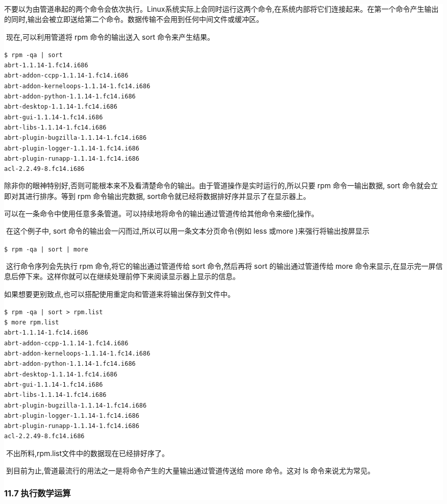 ​		不要以为由管道串起的两个命令会依次执行。Linux系统实际上会同时运行这两个命令,在系统内部将它们连接起来。在第一个命令产生输出的同时,输出会被立即送给第二个命令。数据传输不会用到任何中间文件或缓冲区。

​	现在,可以利用管道将 rpm 命令的输出送入 sort 命令来产生结果。

```shell
$ rpm -qa | sort
abrt-1.1.14-1.fc14.i686
abrt-addon-ccpp-1.1.14-1.fc14.i686
abrt-addon-kerneloops-1.1.14-1.fc14.i686
abrt-addon-python-1.1.14-1.fc14.i686
abrt-desktop-1.1.14-1.fc14.i686
abrt-gui-1.1.14-1.fc14.i686
abrt-libs-1.1.14-1.fc14.i686
abrt-plugin-bugzilla-1.1.14-1.fc14.i686
abrt-plugin-logger-1.1.14-1.fc14.i686
abrt-plugin-runapp-1.1.14-1.fc14.i686
acl-2.2.49-8.fc14.i686
```

​	除非你的眼神特别好,否则可能根本来不及看清楚命令的输出。由于管道操作是实时运行的,所以只要 rpm 命令一输出数据, sort 命令就会立即对其进行排序。等到 rpm 命令输出完数据, sort命令就已经将数据排好序并显示了在显示器上。

​	可以在一条命令中使用任意多条管道。可以持续地将命令的输出通过管道传给其他命令来细化操作。

​	在这个例子中, sort 命令的输出会一闪而过,所以可以用一条文本分页命令(例如 less 或more )来强行将输出按屏显示

```shell
$ rpm -qa | sort | more
```

​	这行命令序列会先执行 rpm 命令,将它的输出通过管道传给 sort 命令,然后再将 sort 的输出通过管道传给 more 命令来显示,在显示完一屏信息后停下来。这样你就可以在继续处理前停下来阅读显示器上显示的信息。

​	如果想要更别致点,也可以搭配使用重定向和管道来将输出保存到文件中。

```shell
$ rpm -qa | sort > rpm.list
$ more rpm.list
abrt-1.1.14-1.fc14.i686
abrt-addon-ccpp-1.1.14-1.fc14.i686
abrt-addon-kerneloops-1.1.14-1.fc14.i686
abrt-addon-python-1.1.14-1.fc14.i686
abrt-desktop-1.1.14-1.fc14.i686
abrt-gui-1.1.14-1.fc14.i686
abrt-libs-1.1.14-1.fc14.i686
abrt-plugin-bugzilla-1.1.14-1.fc14.i686
abrt-plugin-logger-1.1.14-1.fc14.i686
abrt-plugin-runapp-1.1.14-1.fc14.i686
acl-2.2.49-8.fc14.i686
```

​	不出所料,rpm.list文件中的数据现在已经排好序了。

​	到目前为止,管道最流行的用法之一是将命令产生的大量输出通过管道传送给 more 命令。这对 ls 命令来说尤为常见。

### 11.7 执行数学运算
